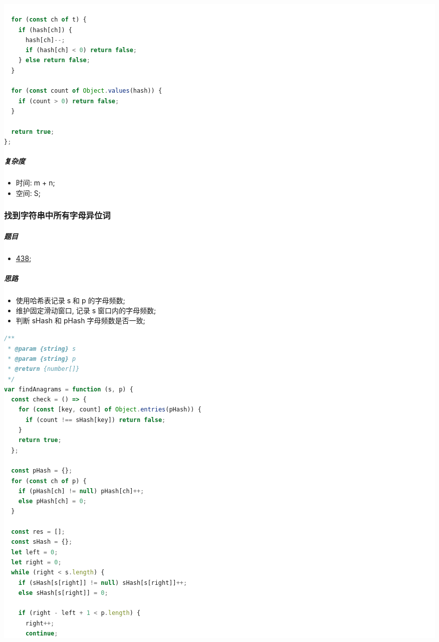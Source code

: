 ```typescript

  for (const ch of t) {
    if (hash[ch]) {
      hash[ch]--;
      if (hash[ch] < 0) return false;
    } else return false;
  }

  for (const count of Object.values(hash)) {
    if (count > 0) return false;
  }

  return true;
};
```

##### 复杂度

- 时间: m + n;
- 空间: S;

### 找到字符串中所有字母异位词

##### 题目

- [438](https://leetcode.cn/problems/find-all-anagrams-in-a-string/description/?envType=study-plan-v2&envId=top-100-liked);

##### 思路

- 使用哈希表记录 s 和 p 的字母频数;
- 维护固定滑动窗口, 记录 s 窗口内的字母频数;
- 判断 sHash 和 pHash 字母频数是否一致;

```typescript
/**
 * @param {string} s
 * @param {string} p
 * @return {number[]}
 */
var findAnagrams = function (s, p) {
  const check = () => {
    for (const [key, count] of Object.entries(pHash)) {
      if (count !== sHash[key]) return false;
    }
    return true;
  };

  const pHash = {};
  for (const ch of p) {
    if (pHash[ch] != null) pHash[ch]++;
    else pHash[ch] = 0;
  }

  const res = [];
  const sHash = {};
  let left = 0;
  let right = 0;
  while (right < s.length) {
    if (sHash[s[right]] != null) sHash[s[right]]++;
    else sHash[s[right]] = 0;

    if (right - left + 1 < p.length) {
      right++;
      continue;
```